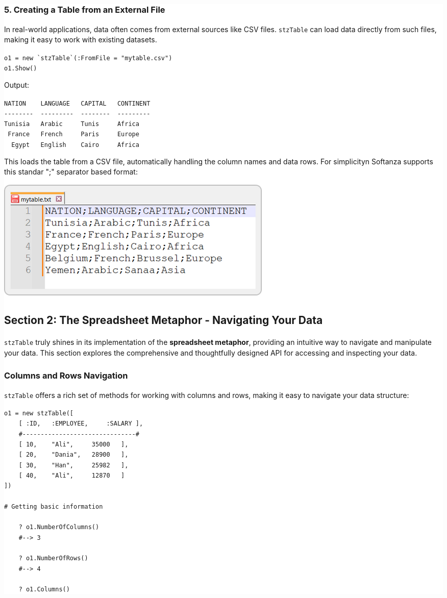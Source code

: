 ### 5. Creating a Table from an External File

In real-world applications, data often comes from external sources like CSV files. `stzTable` can load data directly from such files, making it easy to work with existing datasets.

```ring
o1 = new `stzTable`(:FromFile = "mytable.csv")
o1.Show()
```

Output:
```
NATION    LANGUAGE   CAPITAL   CONTINENT
--------  ---------  --------  ---------
Tunisia   Arabic     Tunis     Africa
 France   French     Paris     Europe
  Egypt   English    Cairo     Africa
```

This loads the table from a CSV file, automatically handling the column names and data rows. For simplicityn Softanza supports this standar ";" separator based format:

![csv-format-stztable.png](../images/csv-format-stztable.png)

## Section 2: The Spreadsheet Metaphor - Navigating Your Data

`stzTable` truly shines in its implementation of the **spreadsheet metaphor**, providing an intuitive way to navigate and manipulate your data. This section explores the comprehensive and thoughtfully designed API for accessing and inspecting your data.

### Columns and Rows Navigation

`stzTable` offers a rich set of methods for working with columns and rows, making it easy to navigate your data structure:

```ring
o1 = new stzTable([
	[ :ID,	 :EMPLOYEE,    	:SALARY	],
	#-------------------------------#
	[ 10,	 "Ali",		35000	],
	[ 20,	 "Dania",	28900	],
	[ 30,	 "Han",		25982	],
	[ 40,	 "Ali",		12870	]
])

# Getting basic information

    ? o1.NumberOfColumns()
    #--> 3
    
    ? o1.NumberOfRows()
    #--> 4
    
    ? o1.Columns()
```